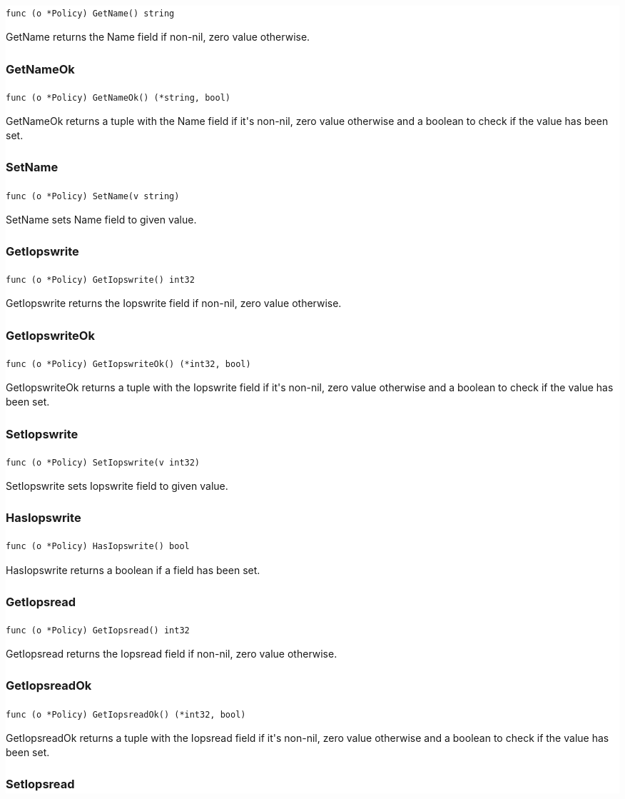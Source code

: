 `func (o *Policy) GetName() string`

GetName returns the Name field if non-nil, zero value otherwise.

### GetNameOk

`func (o *Policy) GetNameOk() (*string, bool)`

GetNameOk returns a tuple with the Name field if it's non-nil, zero value otherwise
and a boolean to check if the value has been set.

### SetName

`func (o *Policy) SetName(v string)`

SetName sets Name field to given value.


### GetIopswrite

`func (o *Policy) GetIopswrite() int32`

GetIopswrite returns the Iopswrite field if non-nil, zero value otherwise.

### GetIopswriteOk

`func (o *Policy) GetIopswriteOk() (*int32, bool)`

GetIopswriteOk returns a tuple with the Iopswrite field if it's non-nil, zero value otherwise
and a boolean to check if the value has been set.

### SetIopswrite

`func (o *Policy) SetIopswrite(v int32)`

SetIopswrite sets Iopswrite field to given value.

### HasIopswrite

`func (o *Policy) HasIopswrite() bool`

HasIopswrite returns a boolean if a field has been set.

### GetIopsread

`func (o *Policy) GetIopsread() int32`

GetIopsread returns the Iopsread field if non-nil, zero value otherwise.

### GetIopsreadOk

`func (o *Policy) GetIopsreadOk() (*int32, bool)`

GetIopsreadOk returns a tuple with the Iopsread field if it's non-nil, zero value otherwise
and a boolean to check if the value has been set.

### SetIopsread
